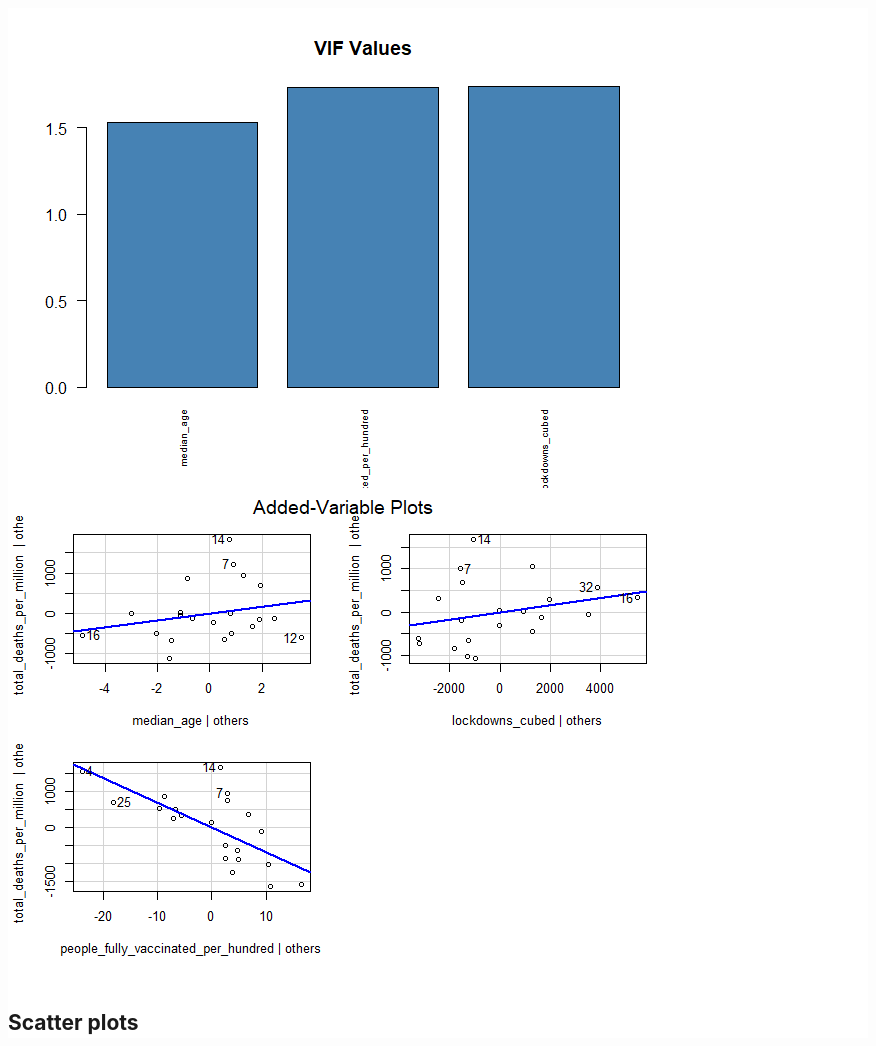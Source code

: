 ![](Regressions_files/figure-gfm/unnamed-chunk-10-1.png)![](Regressions_files/figure-gfm/unnamed-chunk-10-2.png)

## Scatter plots
